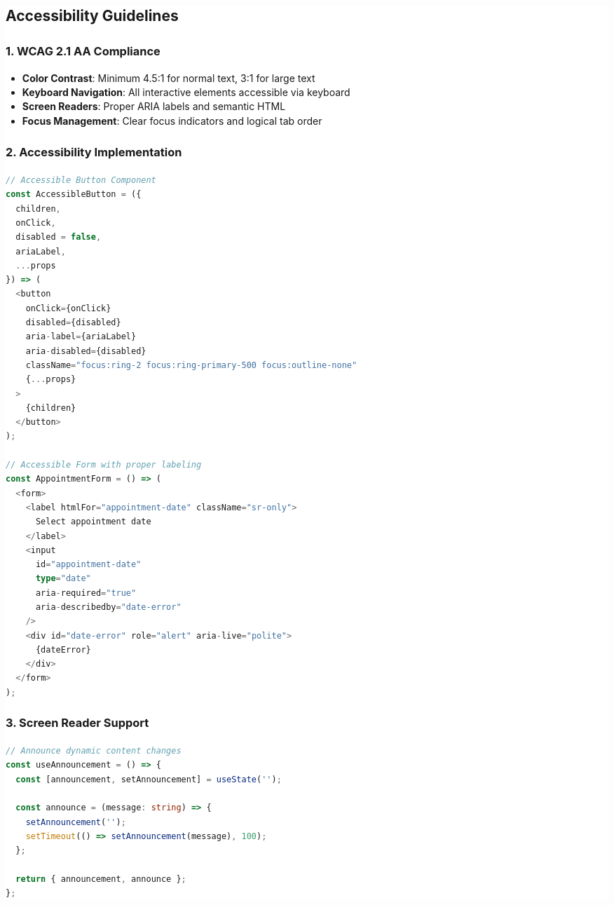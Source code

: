 
## Accessibility Guidelines

### 1. WCAG 2.1 AA Compliance
- **Color Contrast**: Minimum 4.5:1 for normal text, 3:1 for large text
- **Keyboard Navigation**: All interactive elements accessible via keyboard
- **Screen Readers**: Proper ARIA labels and semantic HTML
- **Focus Management**: Clear focus indicators and logical tab order

### 2. Accessibility Implementation
```typescript
// Accessible Button Component
const AccessibleButton = ({
  children,
  onClick,
  disabled = false,
  ariaLabel,
  ...props
}) => (
  <button
    onClick={onClick}
    disabled={disabled}
    aria-label={ariaLabel}
    aria-disabled={disabled}
    className="focus:ring-2 focus:ring-primary-500 focus:outline-none"
    {...props}
  >
    {children}
  </button>
);

// Accessible Form with proper labeling
const AppointmentForm = () => (
  <form>
    <label htmlFor="appointment-date" className="sr-only">
      Select appointment date
    </label>
    <input
      id="appointment-date"
      type="date"
      aria-required="true"
      aria-describedby="date-error"
    />
    <div id="date-error" role="alert" aria-live="polite">
      {dateError}
    </div>
  </form>
);
```

### 3. Screen Reader Support
```typescript
// Announce dynamic content changes
const useAnnouncement = () => {
  const [announcement, setAnnouncement] = useState('');
  
  const announce = (message: string) => {
    setAnnouncement('');
    setTimeout(() => setAnnouncement(message), 100);
  };
  
  return { announcement, announce };
};
```
